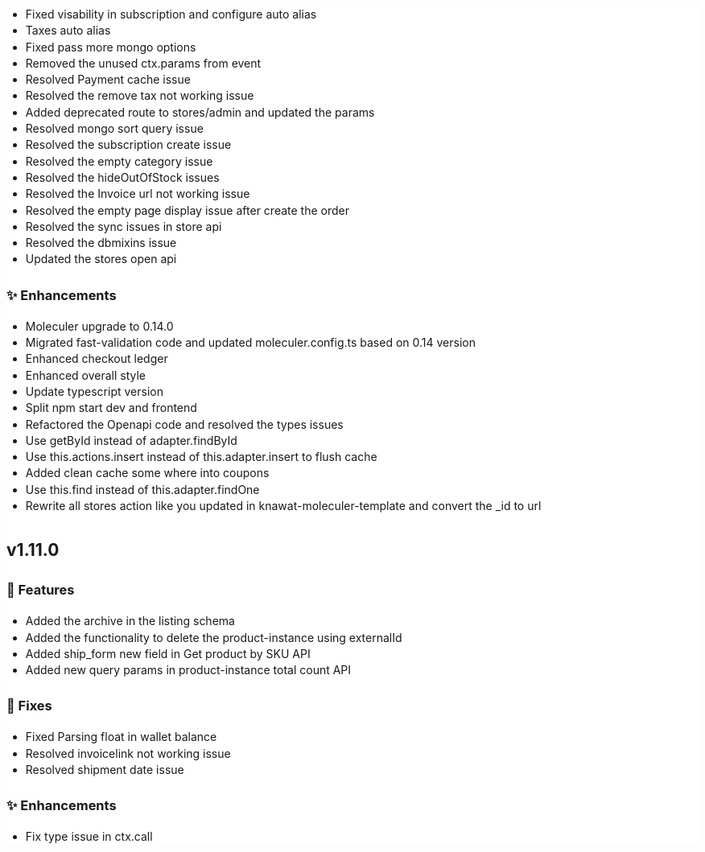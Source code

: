 - Fixed visability in subscription and configure auto alias
- Taxes auto alias
- Fixed pass more mongo options
- Removed the unused ctx.params from event
- Resolved Payment cache issue
- Resolved the remove tax not working issue
- Added deprecated route to stores/admin and updated the params
- Resolved mongo sort query issue
- Resolved the subscription create issue
- Resolved the empty category issue
- Resolved the hideOutOfStock issues
- Resolved the Invoice url not working issue
- Resolved the empty page display issue after create the order
- Resolved the sync issues in store api
- Resolved the dbmixins issue
- Updated the stores open api

### ✨ Enhancements

- Moleculer upgrade to 0.14.0
- Migrated fast-validation code and updated moleculer.config.ts based on 0.14 version
- Enhanced checkout ledger
- Enhanced overall style
- Update typescript version
- Split npm start dev and frontend
- Refactored the Openapi code and resolved the types issues
- Use getById instead of adapter.findById
- Use this.actions.insert instead of this.adapter.insert to flush cache
- Added clean cache some where into coupons
- Use this.find instead of this.adapter.findOne
- Rewrite all stores action like you updated in knawat-moleculer-template and convert the \_id to url

## v1.11.0

### 🚀 Features

- Added the archive in the listing schema
- Added the functionality to delete the product-instance using externalId
- Added ship_form new field in Get product by SKU API
- Added new query params in product-instance total count API

### 🐛 Fixes

- Fixed Parsing float in wallet balance
- Resolved invoicelink not working issue
- Resolved shipment date issue

### ✨ Enhancements

- Fix type issue in ctx.call
